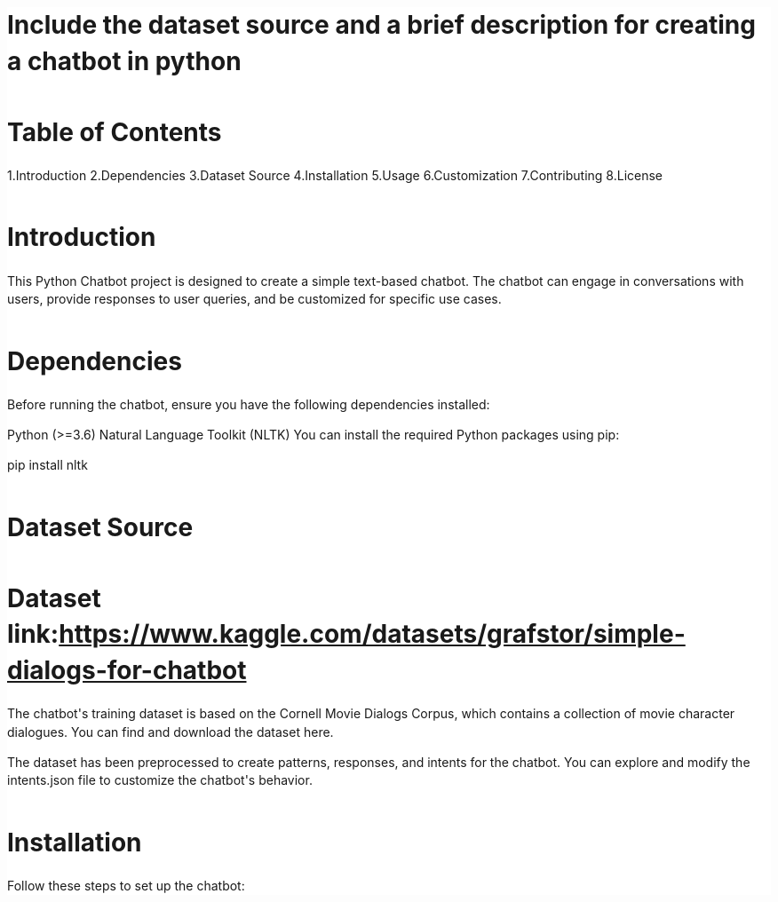 


# Include the dataset source and a brief description for creating a chatbot in python

# Table of Contents

1.Introduction
2.Dependencies
3.Dataset Source
4.Installation
5.Usage
6.Customization
7.Contributing
8.License

# Introduction <a name="introduction"></a>
This Python Chatbot project is designed to create a simple text-based chatbot. The chatbot can engage in conversations with users, provide responses to user queries, and be customized for specific use cases.

# Dependencies <a name="dependencies"></a>

Before running the chatbot, ensure you have the following dependencies installed:

Python (>=3.6)
Natural Language Toolkit (NLTK)
You can install the required Python packages using pip:


pip install nltk

# Dataset Source <a name="dataset-source"></a>

# Dataset link:https://www.kaggle.com/datasets/grafstor/simple-dialogs-for-chatbot

The chatbot's training dataset is based on the Cornell Movie Dialogs Corpus, which contains a collection of movie character dialogues. You can find and download the dataset here.

The dataset has been preprocessed to create patterns, responses, and intents for the chatbot. You can explore and modify the intents.json file to customize the chatbot's behavior.

# Installation <a name="installation"></a>

Follow these steps to set up the chatbot:
